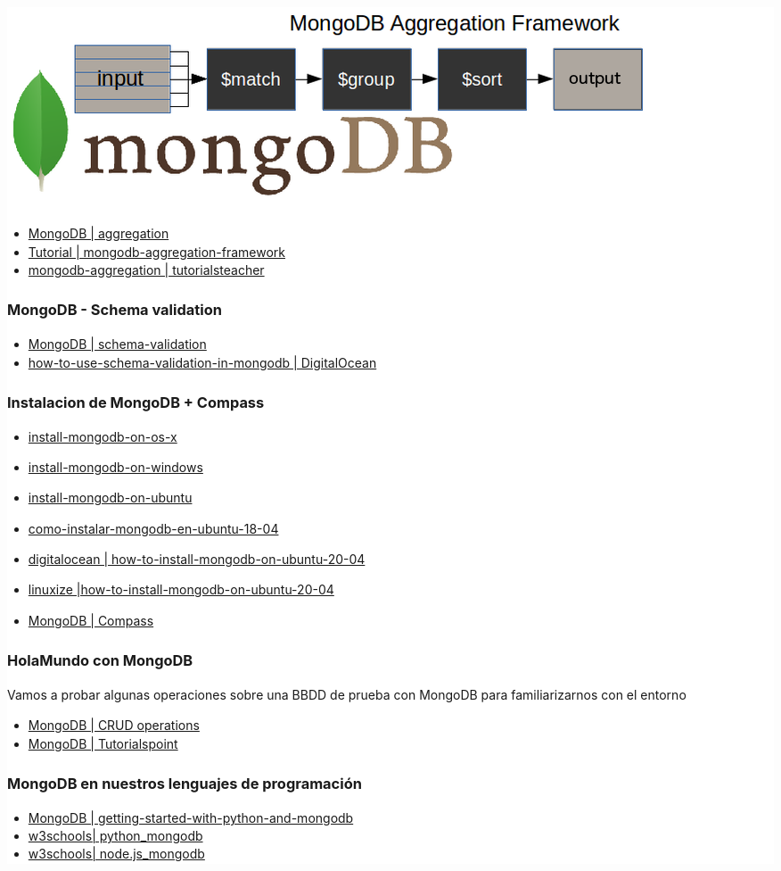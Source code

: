 ![img](./assets/Mongodb-aggregation.webp)





- [MongoDB | aggregation](https://docs.mongodb.com/manual/aggregation/)
- [Tutorial | mongodb-aggregation-framework](https://studio3t.com/knowledge-base/articles/mongodb-aggregation-framework/)
- [mongodb-aggregation | tutorialsteacher](https://www.tutorialsteacher.com/mongodb/aggregation)

### MongoDB - Schema validation
- [MongoDB | schema-validation](https://docs.mongodb.com/manual/core/schema-validation/)
- [how-to-use-schema-validation-in-mongodb | DigitalOcean](https://www.digitalocean.com/community/tutorials/how-to-use-schema-validation-in-mongodb)


### Instalacion de MongoDB + Compass
- [install-mongodb-on-os-x](https://docs.mongodb.com/manual/tutorial/install-mongodb-on-os-x/)
- [install-mongodb-on-windows](https://docs.mongodb.com/manual/tutorial/install-mongodb-on-windows/)
- [install-mongodb-on-ubuntu](https://docs.mongodb.com/manual/tutorial/install-mongodb-on-ubuntu/)
- [como-instalar-mongodb-en-ubuntu-18-04](https://www.digitalocean.com/community/tutorials/como-instalar-mongodb-en-ubuntu-18-04-es)
- [digitalocean | how-to-install-mongodb-on-ubuntu-20-04](https://www.digitalocean.com/community/tutorials/how-to-install-mongodb-on-ubuntu-20-04-es)
- [linuxize |how-to-install-mongodb-on-ubuntu-20-04](https://linuxize.com/post/how-to-install-mongodb-on-ubuntu-20-04/)

- [MongoDB | Compass](https://www.mongodb.com/products/compass)

### HolaMundo con MongoDB
Vamos a probar algunas operaciones sobre una BBDD de prueba con MongoDB para familiarizarnos con el entorno

- [MongoDB | CRUD operations](https://docs.mongodb.com/manual/crud/)
- [MongoDB | Tutorialspoint](https://www.tutorialspoint.com/mongodb/index.htm)

### MongoDB en nuestros lenguajes de programación
- [MongoDB | getting-started-with-python-and-mongodb](https://www.mongodb.com/blog/post/getting-started-with-python-and-mongodb)
- [w3schools| python_mongodb](https://www.w3schools.com/python/python_mongodb_getstarted.asp)
- [w3schools| node.js_mongodb](https://www.w3schools.com/nodejs/nodejs_mongodb.asp)

